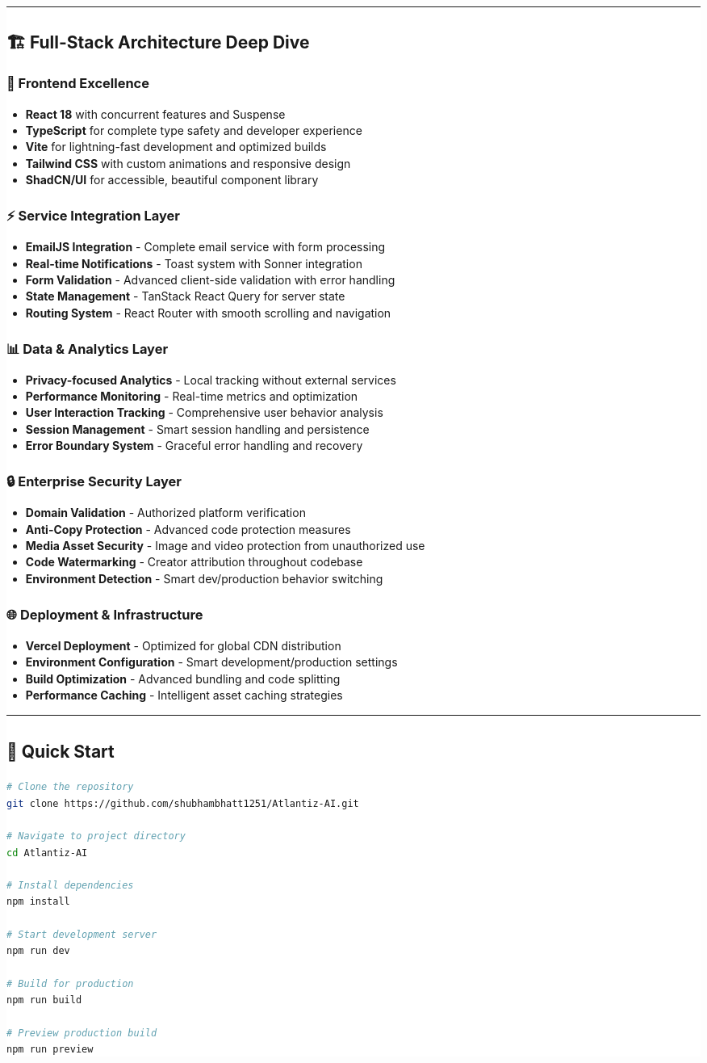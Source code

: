</div>

---

## 🏗️ **Full-Stack Architecture Deep Dive**

### **🎨 Frontend Excellence**
- **React 18** with concurrent features and Suspense
- **TypeScript** for complete type safety and developer experience
- **Vite** for lightning-fast development and optimized builds
- **Tailwind CSS** with custom animations and responsive design
- **ShadCN/UI** for accessible, beautiful component library

### **⚡ Service Integration Layer**
- **EmailJS Integration** - Complete email service with form processing
- **Real-time Notifications** - Toast system with Sonner integration
- **Form Validation** - Advanced client-side validation with error handling
- **State Management** - TanStack React Query for server state
- **Routing System** - React Router with smooth scrolling and navigation

### **📊 Data & Analytics Layer**
- **Privacy-focused Analytics** - Local tracking without external services
- **Performance Monitoring** - Real-time metrics and optimization
- **User Interaction Tracking** - Comprehensive user behavior analysis
- **Session Management** - Smart session handling and persistence
- **Error Boundary System** - Graceful error handling and recovery

### **🔒 Enterprise Security Layer**
- **Domain Validation** - Authorized platform verification
- **Anti-Copy Protection** - Advanced code protection measures
- **Media Asset Security** - Image and video protection from unauthorized use
- **Code Watermarking** - Creator attribution throughout codebase
- **Environment Detection** - Smart dev/production behavior switching

### **🌐 Deployment & Infrastructure**
- **Vercel Deployment** - Optimized for global CDN distribution
- **Environment Configuration** - Smart development/production settings
- **Build Optimization** - Advanced bundling and code splitting
- **Performance Caching** - Intelligent asset caching strategies

---

## 🚀 **Quick Start**

```bash
# Clone the repository
git clone https://github.com/shubhambhatt1251/Atlantiz-AI.git

# Navigate to project directory
cd Atlantiz-AI

# Install dependencies
npm install

# Start development server
npm run dev

# Build for production
npm run build

# Preview production build
npm run preview
```